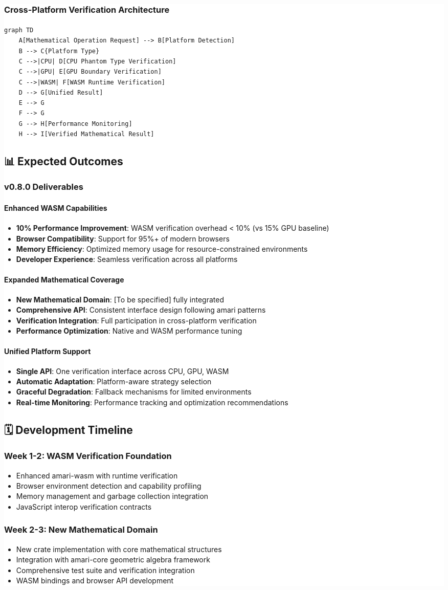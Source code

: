 ### **Cross-Platform Verification Architecture**

```mermaid
graph TD
    A[Mathematical Operation Request] --> B[Platform Detection]
    B --> C{Platform Type}
    C -->|CPU| D[CPU Phantom Type Verification]
    C -->|GPU| E[GPU Boundary Verification]
    C -->|WASM| F[WASM Runtime Verification]
    D --> G[Unified Result]
    E --> G
    F --> G
    G --> H[Performance Monitoring]
    H --> I[Verified Mathematical Result]
```

## 📊 Expected Outcomes

### **v0.8.0 Deliverables**

#### **Enhanced WASM Capabilities**
- **10% Performance Improvement**: WASM verification overhead < 10% (vs 15% GPU baseline)
- **Browser Compatibility**: Support for 95%+ of modern browsers
- **Memory Efficiency**: Optimized memory usage for resource-constrained environments
- **Developer Experience**: Seamless verification across all platforms

#### **Expanded Mathematical Coverage**
- **New Mathematical Domain**: [To be specified] fully integrated
- **Comprehensive API**: Consistent interface design following amari patterns
- **Verification Integration**: Full participation in cross-platform verification
- **Performance Optimization**: Native and WASM performance tuning

#### **Unified Platform Support**
- **Single API**: One verification interface across CPU, GPU, WASM
- **Automatic Adaptation**: Platform-aware strategy selection
- **Graceful Degradation**: Fallback mechanisms for limited environments
- **Real-time Monitoring**: Performance tracking and optimization recommendations

## 🗓️ Development Timeline

### **Week 1-2: WASM Verification Foundation**
- Enhanced amari-wasm with runtime verification
- Browser environment detection and capability profiling
- Memory management and garbage collection integration
- JavaScript interop verification contracts

### **Week 2-3: New Mathematical Domain**
- New crate implementation with core mathematical structures
- Integration with amari-core geometric algebra framework
- Comprehensive test suite and verification integration
- WASM bindings and browser API development
